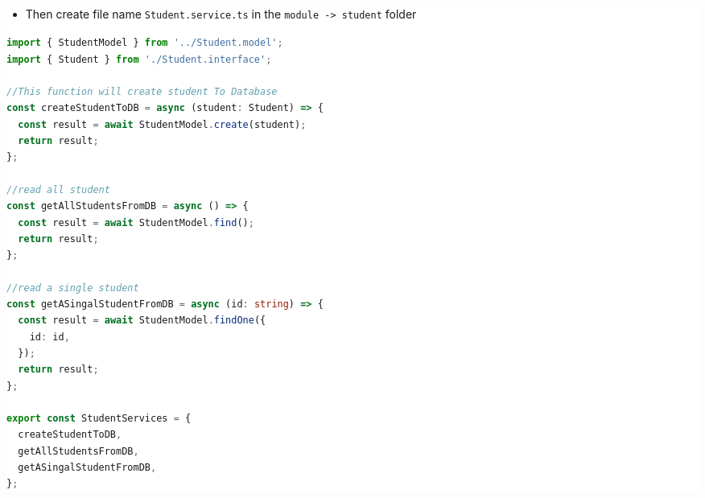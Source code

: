 - Then create file name `Student.service.ts` in the `module -> student` folder

```ts
import { StudentModel } from '../Student.model';
import { Student } from './Student.interface';

//This function will create student To Database
const createStudentToDB = async (student: Student) => {
  const result = await StudentModel.create(student);
  return result;
};

//read all student
const getAllStudentsFromDB = async () => {
  const result = await StudentModel.find();
  return result;
};

//read a single student
const getASingalStudentFromDB = async (id: string) => {
  const result = await StudentModel.findOne({
    id: id,
  });
  return result;
};

export const StudentServices = {
  createStudentToDB,
  getAllStudentsFromDB,
  getASingalStudentFromDB,
};
```
